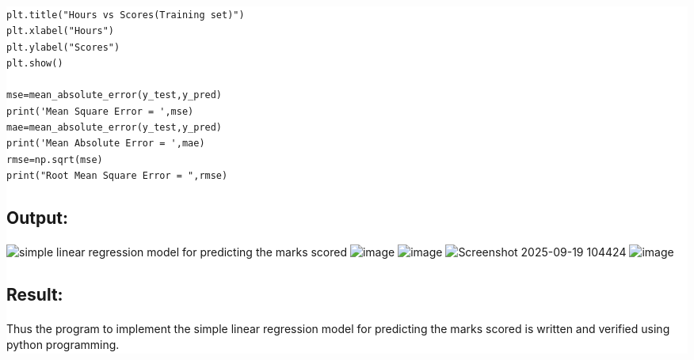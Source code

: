 ```
plt.title("Hours vs Scores(Training set)")
plt.xlabel("Hours")
plt.ylabel("Scores")
plt.show()

mse=mean_absolute_error(y_test,y_pred)
print('Mean Square Error = ',mse)
mae=mean_absolute_error(y_test,y_pred)
print('Mean Absolute Error = ',mae)
rmse=np.sqrt(mse)
print("Root Mean Square Error = ",rmse)
```


## Output:
![simple linear regression model for predicting the marks scored](sam.png)
<img width="792" height="722" alt="image" src="https://github.com/user-attachments/assets/1f271b98-ef9d-44d6-8a47-13c07809510a" />
<img width="1274" height="603" alt="image" src="https://github.com/user-attachments/assets/9bcc0e7f-b27f-4490-94c5-bb3b59c8077b" />
<img width="1081" height="664" alt="Screenshot 2025-09-19 104424" src="https://github.com/user-attachments/assets/28a2a29a-5eac-4806-acd1-3077b68ae863" />
<img width="979" height="717" alt="image" src="https://github.com/user-attachments/assets/9363ef8a-9aaf-4072-b18e-728974070629" />






## Result:
Thus the program to implement the simple linear regression model for predicting the marks scored is written and verified using python programming.

